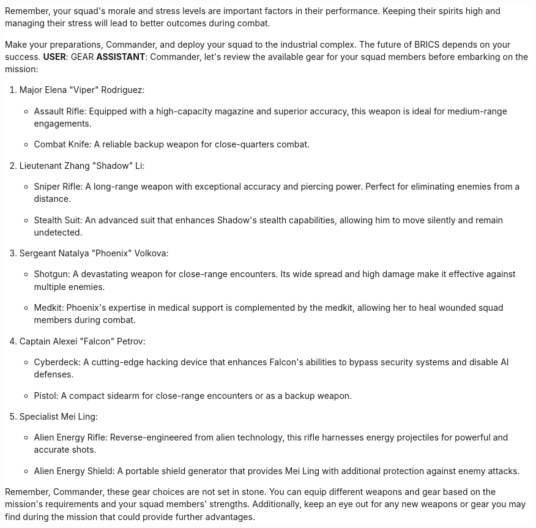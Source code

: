Remember, your squad's morale and stress levels are important factors in their performance. Keeping their spirits high and managing their stress will lead to better outcomes during combat.



Make your preparations, Commander, and deploy your squad to the industrial complex. The future of BRICS depends on your success.
**USER**: GEAR
**ASSISTANT**: Commander, let's review the available gear for your squad members before embarking on the mission:



1. Major Elena "Viper" Rodriguez:

   - Assault Rifle: Equipped with a high-capacity magazine and superior accuracy, this weapon is ideal for medium-range engagements.

   - Combat Knife: A reliable backup weapon for close-quarters combat.



2. Lieutenant Zhang "Shadow" Li:

   - Sniper Rifle: A long-range weapon with exceptional accuracy and piercing power. Perfect for eliminating enemies from a distance.

   - Stealth Suit: An advanced suit that enhances Shadow's stealth capabilities, allowing him to move silently and remain undetected.



3. Sergeant Natalya "Phoenix" Volkova:

   - Shotgun: A devastating weapon for close-range encounters. Its wide spread and high damage make it effective against multiple enemies.

   - Medkit: Phoenix's expertise in medical support is complemented by the medkit, allowing her to heal wounded squad members during combat.



4. Captain Alexei "Falcon" Petrov:

   - Cyberdeck: A cutting-edge hacking device that enhances Falcon's abilities to bypass security systems and disable AI defenses.

   - Pistol: A compact sidearm for close-range encounters or as a backup weapon.



5. Specialist Mei Ling:

   - Alien Energy Rifle: Reverse-engineered from alien technology, this rifle harnesses energy projectiles for powerful and accurate shots.

   - Alien Energy Shield: A portable shield generator that provides Mei Ling with additional protection against enemy attacks.



Remember, Commander, these gear choices are not set in stone. You can equip different weapons and gear based on the mission's requirements and your squad members' strengths. Additionally, keep an eye out for any new weapons or gear you may find during the mission that could provide further advantages.
